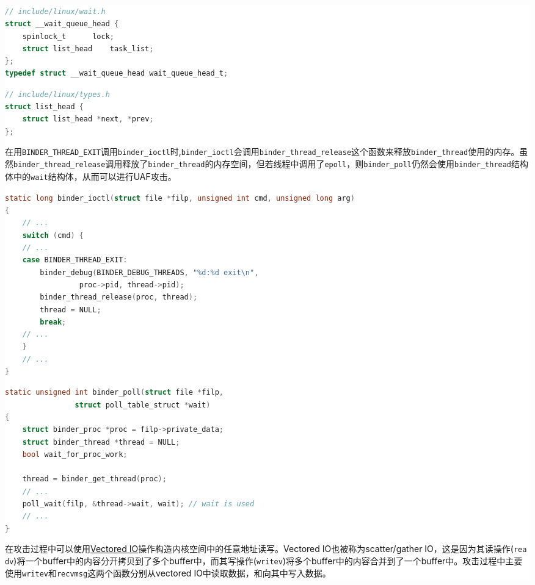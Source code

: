 ```C
// include/linux/wait.h
struct __wait_queue_head {
	spinlock_t		lock;
	struct list_head	task_list;
};
typedef struct __wait_queue_head wait_queue_head_t;
```

```C
// include/linux/types.h
struct list_head {
	struct list_head *next, *prev;
};
```

在用`BINDER_THREAD_EXIT`调用`binder_ioctl`时,`binder_ioctl`会调用`binder_thread_release`这个函数来释放`binder_thread`使用的内存。虽然`binder_thread_release`调用释放了`binder_thread`的内存空间，但若线程中调用了`epoll`，则`binder_poll`仍然会使用`binder_thread`结构体中的`wait`结构体，从而可以进行UAF攻击。

```C
static long binder_ioctl(struct file *filp, unsigned int cmd, unsigned long arg)
{
    // ...
    switch (cmd) {
    // ...
	case BINDER_THREAD_EXIT:
		binder_debug(BINDER_DEBUG_THREADS, "%d:%d exit\n",
			     proc->pid, thread->pid);
		binder_thread_release(proc, thread);
		thread = NULL;
		break;
    // ...
    }
    // ...
}
```

```C
static unsigned int binder_poll(struct file *filp,
				struct poll_table_struct *wait)
{
	struct binder_proc *proc = filp->private_data;
	struct binder_thread *thread = NULL;
	bool wait_for_proc_work;

	thread = binder_get_thread(proc);
    // ...
	poll_wait(filp, &thread->wait, wait); // wait is used
    // ...
}
```

在攻击过程中可以使用[Vectored IO](https://en.wikipedia.org/wiki/Vectored_I/O)操作构造内核空间中的任意地址读写。Vectored IO也被称为scatter/gather IO，这是因为其读操作(`readv`)将一个buffer中的内容分开拷贝到了多个buffer中，而其写操作(`writev`)将多个buffer中的内容合并到了一个buffer中。攻击过程中主要使用`writev`和`recvmsg`这两个函数分别从vectored IO中读取数据，和向其中写入数据。
